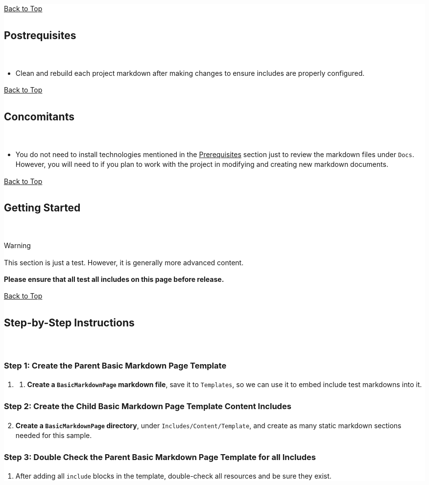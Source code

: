 
[Back to Top](#table-of-contents)

## Postrequisites

﻿
- Clean and rebuild each project markdown after making changes to ensure includes are properly configured.


[Back to Top](#table-of-contents)

## Concomitants

﻿
- You do not need to install technologies mentioned in the [Prerequisites](#prerequisites) section just to review the markdown files under `Docs`. However, you will need to if you plan to work with the project in modifying and creating new markdown documents.



[Back to Top](#table-of-contents)

## Getting Started

﻿
> [!WARNING]
> This section is just a test. However, it is generally more advanced content.
> 
> **Please ensure that all test all includes on this page before release.**


[Back to Top](#table-of-contents)

## Step-by-Step Instructions

﻿
### Step 1: Create the Parent Basic Markdown Page Template

1. 1. **Create a `BasicMarkdownPage` markdown file**, save it to `Templates`, so we can use it to embed include test markdowns into it.

### Step 2: Create the Child Basic Markdown Page Template Content Includes

2. **Create a `BasicMarkdownPage` directory**, under `Includes/Content/Template`, and create as many static markdown sections needed for this sample.

### Step 3: Double Check the Parent Basic Markdown Page Template for all Includes

1. After adding all `include` blocks in the template, double-check all resources and be sure they exist. 
   